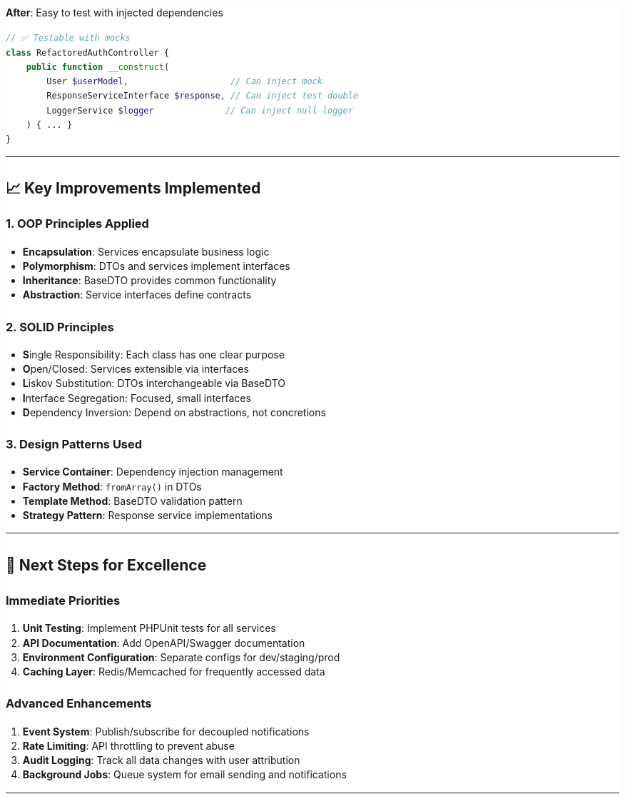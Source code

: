 **After**: Easy to test with injected dependencies
```php
// ✅ Testable with mocks
class RefactoredAuthController {
    public function __construct(
        User $userModel,                    // Can inject mock
        ResponseServiceInterface $response, // Can inject test double
        LoggerService $logger              // Can inject null logger
    ) { ... }
}
```

---

## **📈 Key Improvements Implemented**

### **1. OOP Principles Applied**
- **Encapsulation**: Services encapsulate business logic
- **Polymorphism**: DTOs and services implement interfaces
- **Inheritance**: BaseDTO provides common functionality
- **Abstraction**: Service interfaces define contracts

### **2. SOLID Principles**
- **S**ingle Responsibility: Each class has one clear purpose
- **O**pen/Closed: Services extensible via interfaces
- **L**iskov Substitution: DTOs interchangeable via BaseDTO
- **I**nterface Segregation: Focused, small interfaces
- **D**ependency Inversion: Depend on abstractions, not concretions

### **3. Design Patterns Used**
- **Service Container**: Dependency injection management
- **Factory Method**: `fromArray()` in DTOs
- **Template Method**: BaseDTO validation pattern
- **Strategy Pattern**: Response service implementations

---

## **🎯 Next Steps for Excellence**

### **Immediate Priorities**
1. **Unit Testing**: Implement PHPUnit tests for all services
2. **API Documentation**: Add OpenAPI/Swagger documentation
3. **Environment Configuration**: Separate configs for dev/staging/prod
4. **Caching Layer**: Redis/Memcached for frequently accessed data

### **Advanced Enhancements**
1. **Event System**: Publish/subscribe for decoupled notifications
2. **Rate Limiting**: API throttling to prevent abuse
3. **Audit Logging**: Track all data changes with user attribution
4. **Background Jobs**: Queue system for email sending and notifications

---